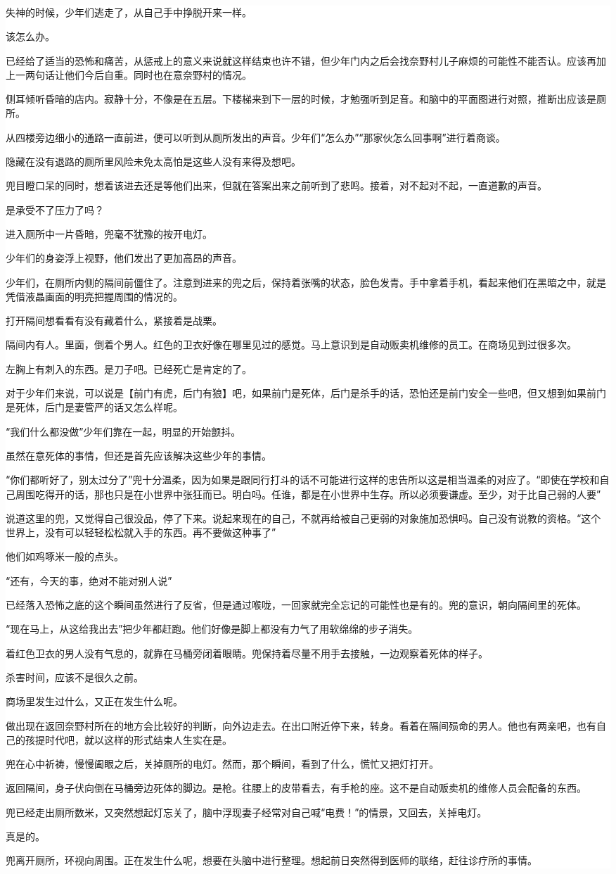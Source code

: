 失神的时候，少年们逃走了，从自己手中挣脱开来一样。

该怎么办。

已经给了适当的恐怖和痛苦，从惩戒上的意义来说就这样结束也许不错，但少年门内之后会找奈野村儿子麻烦的可能性不能否认。应该再加上一两句话让他们今后自重。同时也在意奈野村的情况。

侧耳倾听昏暗的店内。寂静十分，不像是在五层。下楼梯来到下一层的时候，才勉强听到足音。和脑中的平面图进行对照，推断出应该是厕所。

从四楼旁边细小的通路一直前进，便可以听到从厕所发出的声音。少年们“怎么办”“那家伙怎么回事啊”进行着商谈。

隐藏在没有退路的厕所里风险未免太高怕是这些人没有来得及想吧。

兜目瞪口呆的同时，想着该进去还是等他们出来，但就在答案出来之前听到了悲鸣。接着，对不起对不起，一直道歉的声音。

是承受不了压力了吗？

进入厕所中一片昏暗，兜毫不犹豫的按开电灯。

少年们的身姿浮上视野，他们发出了更加高昂的声音。

少年们，在厕所内侧的隔间前僵住了。注意到进来的兜之后，保持着张嘴的状态，脸色发青。手中拿着手机，看起来他们在黑暗之中，就是凭借液晶画面的明亮把握周围的情况的。

打开隔间想看看有没有藏着什么，紧接着是战栗。

隔间内有人。里面，倒着个男人。红色的卫衣好像在哪里见过的感觉。马上意识到是自动贩卖机维修的员工。在商场见到过很多次。

左胸上有刺入的东西。是刀子吧。已经死亡是肯定的了。

对于少年们来说，可以说是【前门有虎，后门有狼】吧，如果前门是死体，后门是杀手的话，恐怕还是前门安全一些吧，但又想到如果前门是死体，后门是妻管严的话又怎么样呢。

“我们什么都没做”少年们靠在一起，明显的开始颤抖。

虽然在意死体的事情，但还是首先应该解决这些少年的事情。

“你们都听好了，别太过分了”兜十分温柔，因为如果是跟同行打斗的话不可能进行这样的忠告所以这是相当温柔的对应了。“即使在学校和自己周围吃得开的话，那也只是在小世界中张狂而已。明白吗。任谁，都是在小世界中生存。所以必须要谦虚。至少，对于比自己弱的人要”

说道这里的兜，又觉得自己很没品，停了下来。说起来现在的自己，不就再给被自己更弱的对象施加恐惧吗。自己没有说教的资格。“这个世界上，没有可以轻轻松松就入手的东西。再不要做这种事了”

他们如鸡啄米一般的点头。

“还有，今天的事，绝对不能对别人说”

已经落入恐怖之底的这个瞬间虽然进行了反省，但是通过喉咙，一回家就完全忘记的可能性也是有的。兜的意识，朝向隔间里的死体。

“现在马上，从这给我出去”把少年都赶跑。他们好像是脚上都没有力气了用软绵绵的步子消失。

着红色卫衣的男人没有气息的，就靠在马桶旁闭着眼睛。兜保持着尽量不用手去接触，一边观察着死体的样子。

杀害时间，应该不是很久之前。

商场里发生过什么，又正在发生什么呢。

做出现在返回奈野村所在的地方会比较好的判断，向外边走去。在出口附近停下来，转身。看着在隔间殒命的男人。他也有两亲吧，也有自己的孩提时代吧，就以这样的形式结束人生实在是。

兜在心中祈祷，慢慢阖眼之后，关掉厕所的电灯。然而，那个瞬间，看到了什么，慌忙又把灯打开。

返回隔间，身子伏向倒在马桶旁边死体的脚边。是枪。往腰上的皮带看去，有手枪的座。这不是自动贩卖机的维修人员会配备的东西。

兜已经走出厕所数米，又突然想起灯忘关了，脑中浮现妻子经常对自己喊“电费！”的情景，又回去，关掉电灯。

真是的。

兜离开厕所，环视向周围。正在发生什么呢，想要在头脑中进行整理。想起前日突然得到医师的联络，赶往诊疗所的事情。
